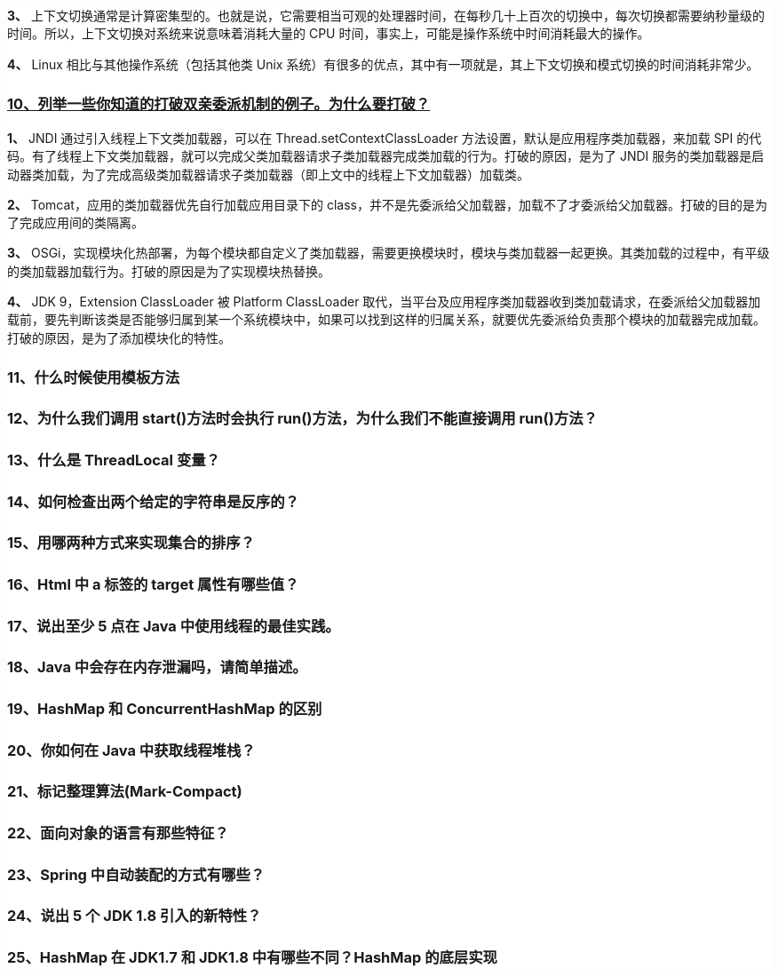 **3、** 上下文切换通常是计算密集型的。也就是说，它需要相当可观的处理器时间，在每秒几十上百次的切换中，每次切换都需要纳秒量级的时间。所以，上下文切换对系统来说意味着消耗大量的 CPU 时间，事实上，可能是操作系统中时间消耗最大的操作。

**4、** Linux 相比与其他操作系统（包括其他类 Unix 系统）有很多的优点，其中有一项就是，其上下文切换和模式切换的时间消耗非常少。

### [10、列举一些你知道的打破双亲委派机制的例子。为什么要打破？](https://gitlab.gaorta.com/devteam/learning-journey/study-materials-collection/-/tree/master/docs/Java/Java面试2021秋招面试问题，附答案.md#10列举一些你知道的打破双亲委派机制的例子。为什么要打破)

**1、** JNDI 通过引入线程上下文类加载器，可以在 Thread.setContextClassLoader 方法设置，默认是应用程序类加载器，来加载 SPI 的代码。有了线程上下文类加载器，就可以完成父类加载器请求子类加载器完成类加载的行为。打破的原因，是为了 JNDI 服务的类加载器是启动器类加载，为了完成高级类加载器请求子类加载器（即上文中的线程上下文加载器）加载类。

**2、** Tomcat，应用的类加载器优先自行加载应用目录下的 class，并不是先委派给父加载器，加载不了才委派给父加载器。打破的目的是为了完成应用间的类隔离。

**3、** OSGi，实现模块化热部署，为每个模块都自定义了类加载器，需要更换模块时，模块与类加载器一起更换。其类加载的过程中，有平级的类加载器加载行为。打破的原因是为了实现模块热替换。

**4、** JDK 9，Extension ClassLoader 被 Platform ClassLoader 取代，当平台及应用程序类加载器收到类加载请求，在委派给父加载器加载前，要先判断该类是否能够归属到某一个系统模块中，如果可以找到这样的归属关系，就要优先委派给负责那个模块的加载器完成加载。打破的原因，是为了添加模块化的特性。

### 11、什么时候使用模板方法

### 12、为什么我们调用 start()方法时会执行 run()方法，为什么我们不能直接调用 run()方法？

### 13、什么是 ThreadLocal 变量？

### 14、如何检查出两个给定的字符串是反序的？

### 15、用哪两种方式来实现集合的排序？

### 16、Html 中 a 标签的 target 属性有哪些值？

### 17、说出至少 5 点在 Java 中使用线程的最佳实践。

### 18、Java 中会存在内存泄漏吗，请简单描述。

### 19、HashMap 和 ConcurrentHashMap 的区别

### 20、你如何在 Java 中获取线程堆栈？

### 21、标记整理算法(Mark-Compact)

### 22、面向对象的语言有那些特征？

### 23、Spring 中自动装配的方式有哪些？

### 24、说出 5 个 JDK 1.8 引入的新特性？

### 25、HashMap 在 JDK1.7 和 JDK1.8 中有哪些不同？HashMap 的底层实现
